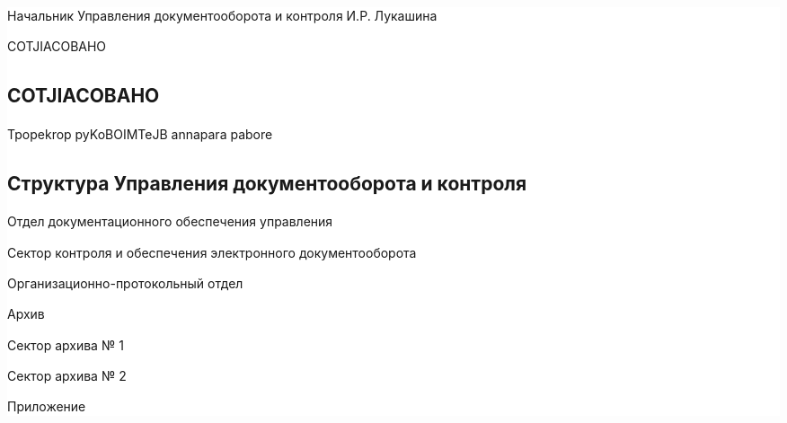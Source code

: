 Начальник Управления документооборота и контроля                                          И.Р. Лукашина



COTJIACOBAHO



## COTJIACOBAHO

Tpopekrop pyKoBOIMTeJB annapara pabore



## Структура Управления документооборота и контроля

Отдел документационного обеспечения управления

Сектор контроля и обеспечения электронного документооборота

Организационно-протокольный отдел

Архив

Сектор архива № 1

Сектор архива № 2

Приложение